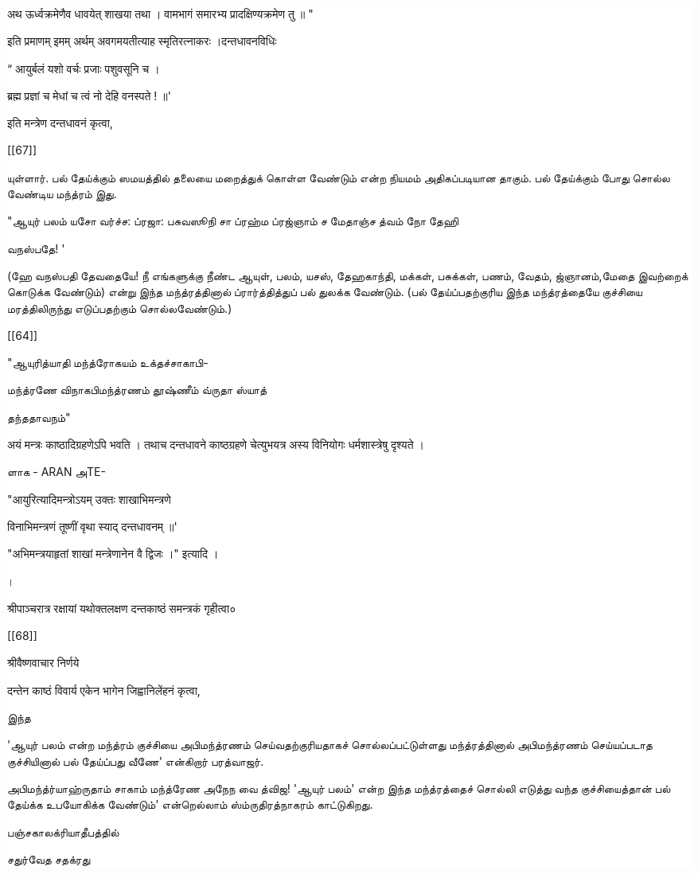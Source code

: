 अथ ऊर्ध्वक्रमेणैव धावयेत् शाखया तथा । वामभागं समारभ्य प्रादक्षिण्यक्रमेण तु ॥ " 

इति प्रमाणम् इमम् अर्थम् अवगमयतीत्याह स्मृतिरत्नाकरः ।दन्तधावनविधिः 

“ आयुर्बलं यशो वर्चः प्रजाः पशुवसूनि च । 

ब्रह्म प्रज्ञां च मेधां च त्वं नो देहि वनस्पते ! ॥' 

इति मन्त्रेण दन्तधावनं कृत्वा, 

[[67]]

யுள்ளார். பல் தேய்க்கும் ஸமயத்தில் தலையை மறைத்துக் கொள்ள வேண்டும் என்ற நியமம் அதிகப்படியான தாகும். பல் தேய்க்கும் போது சொல்ல வேண்டிய மந்த்ரம் இது. 

"ஆயுர் பலம் யசோ வர்ச்ச: ப்ரஜா: பசுவஸூநி சா ப்ரஹ்ம ப்ரஜ்ஞாம் ச மேதாஞ்ச த்வம் நோ தேஹி 

வநஸ்பதே! ' 

(ஹே வநஸ்பதி தேவதையே! நீ எங்களுக்கு நீண்ட ஆயுள், பலம், யசஸ், தேஹகாந்தி, மக்கள், பசுக்கள், பணம், வேதம், ஜ்ஞானம்,மேதை இவற்றைக் கொடுக்க வேண்டும்) என்று இந்த மந்த்ரத்தினால் ப்ரார்த்தித்துப் பல் துலக்க வேண்டும். (பல் தேய்ப்பதற்குரிய இந்த மந்த்ரத்தையே குச்சியை மரத்திலிருந்து எடுப்பதற்கும் சொல்லவேண்டும்.) 

[[64]]

"ஆயுரித்யாதி மந்த்ரோகயம் உக்தச்சாகாபி- 

மந்த்ரணே விநாகபிமந்த்ரணம் தூஷ்ணீம் வ்ருதா ஸ்யாத் 

தந்ததாவநம்" 

अयं मन्त्रः काष्ठादिग्रहणेऽपि भवति । तथाच दन्तधावने काष्ठग्रहणे चेत्युभयत्र अस्य विनियोगः धर्मशास्त्रेषु दृश्यते । 

ளாக - ARAN அTE- 

"आयुरित्यादिमन्त्रोऽयम् उक्तः शाखाभिमन्त्रणे 

विनाभिमन्त्रणं तूष्णीं वृथा स्याद् दन्तधावनम् ॥' 

"अभिमन्त्रयाहृतां शाखां मन्त्रेणानेन वै द्विजः ।" इत्यादि । 

। 

श्रीपाञ्चरात्र रक्षायां यथोक्तलक्षण दन्तकाष्ठं समन्त्रकं गृहीत्वा० 

[[68]]

श्रीवैष्णवाचार निर्णये 

दन्तेन काष्ठं विवार्य एकेन भागेन जिह्वानिलेंहनं कृत्वा, 

இந்த 

'ஆயுர் பலம் என்ற மந்த்ரம் குச்சியை அபிமந்த்ரணம் செய்வதற்குரியதாகச் சொல்லப்பட்டுள்ளது மந்த்ரத்தினால் அபிமந்த்ரணம் செய்யப்படாத குச்சியினால் பல் தேய்ப்பது வீணே' என்கிறார் பரத்வாஜர். 

அபிமந்த்ர்யாஹ்ருதாம் சாகாம் மந்த்ரேண அநேந வை த்விஜ! 'ஆயுர் பலம்' என்ற இந்த மந்த்ரத்தைச் சொல்லி எடுத்து வந்த குச்சியைத்தான் பல் தேய்க்க உபயோகிக்க வேண்டும்' என்றெல்லாம் ஸ்ம்ருதிரத்நாகரம் காட்டுகிறது. 

பஞ்சகாலக்ரியாதீபத்தில் 

சதுர்வேத சதக்ரது 
